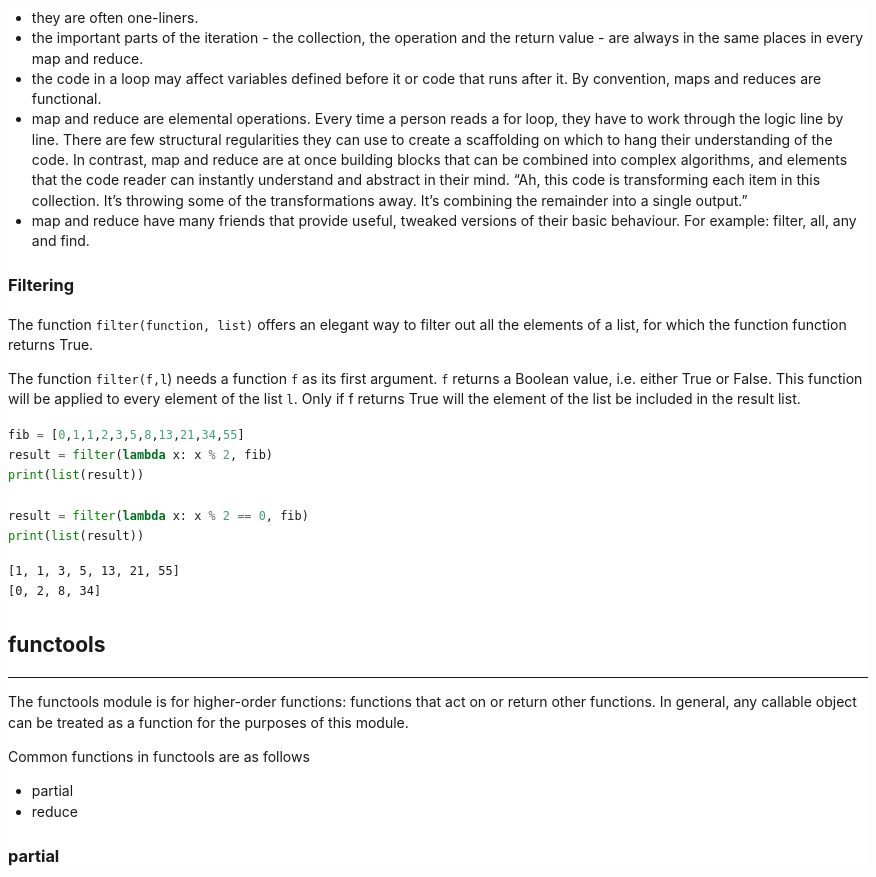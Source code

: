 * they are often one-liners.
* the important parts of the iteration - the collection, the operation and the return value - are always in the same places in every map and reduce.
* the code in a loop may affect variables defined before it or code that runs after it. By convention, maps and reduces are functional.
* map and reduce are elemental operations. Every time a person reads a for loop, they have to work through the logic line by line. There are few structural regularities they can use to create a scaffolding on which to hang their understanding of the code. In contrast, map and reduce are at once building blocks that can be combined into complex algorithms, and elements that the code reader can instantly understand and abstract in their mind. “Ah, this code is transforming each item in this collection. It’s throwing some of the transformations away. It’s combining the remainder into a single output.”
* map and reduce have many friends that provide useful, tweaked versions of their basic behaviour. For example: filter, all, any and find.


```python

```

### Filtering

The function `filter(function, list)` offers an elegant way to filter out all the elements of a list, for which the function function returns True.

The function `filter(f,l`) needs a function `f` as its first argument. `f` returns a Boolean value, i.e. either True or False. This function will be applied to every element of the list `l`. Only if f returns True will the element of the list be included in the result list. 


```python
fib = [0,1,1,2,3,5,8,13,21,34,55]
result = filter(lambda x: x % 2, fib)
print(list(result))

result = filter(lambda x: x % 2 == 0, fib)
print(list(result))
```

    [1, 1, 3, 5, 13, 21, 55]
    [0, 2, 8, 34]
    

## functools
----

The functools module is for higher-order functions: functions that act on or return other functions. In general, any callable object can be treated as a function for the purposes of this module.

Common functions in functools are as follows

* partial
* reduce


### partial
